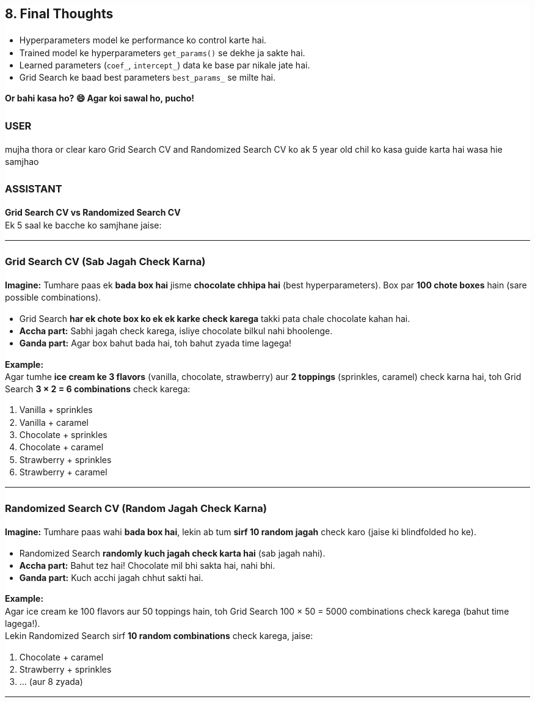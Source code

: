 
## **8. Final Thoughts**
- Hyperparameters model ke performance ko control karte hai.
- Trained model ke hyperparameters `get_params()` se dekhe ja sakte hai.
- Learned parameters (`coef_`, `intercept_`) data ke base par nikale jate hai.
- Grid Search ke baad best parameters `best_params_` se milte hai.

**Or bahi kasa ho? 😄 Agar koi sawal ho, pucho!**

### USER
mujha thora or clear karo Grid Search CV and Randomized Search CV ko ak 5 year old chil ko kasa guide karta hai wasa hie samjhao

### ASSISTANT
**Grid Search CV vs Randomized Search CV**  
Ek 5 saal ke bacche ko samjhane jaise:  

---

### **Grid Search CV (Sab Jagah Check Karna)**  
**Imagine:** Tumhare paas ek **bada box hai** jisme **chocolate chhipa hai** (best hyperparameters). Box par **100 chote boxes** hain (sare possible combinations).  
- Grid Search **har ek chote box ko ek ek karke check karega** takki pata chale chocolate kahan hai.  
- **Accha part:** Sabhi jagah check karega, isliye chocolate bilkul nahi bhoolenge.  
- **Ganda part:** Agar box bahut bada hai, toh bahut zyada time lagega!  

**Example:**  
Agar tumhe **ice cream ke 3 flavors** (vanilla, chocolate, strawberry) aur **2 toppings** (sprinkles, caramel) check karna hai, toh Grid Search **3 × 2 = 6 combinations** check karega:  
1. Vanilla + sprinkles  
2. Vanilla + caramel  
3. Chocolate + sprinkles  
4. Chocolate + caramel  
5. Strawberry + sprinkles  
6. Strawberry + caramel  

---

### **Randomized Search CV (Random Jagah Check Karna)**  
**Imagine:** Tumhare paas wahi **bada box hai**, lekin ab tum **sirf 10 random jagah** check karo (jaise ki blindfolded ho ke).  
- Randomized Search **randomly kuch jagah check karta hai** (sab jagah nahi).  
- **Accha part:** Bahut tez hai! Chocolate mil bhi sakta hai, nahi bhi.  
- **Ganda part:** Kuch acchi jagah chhut sakti hai.  

**Example:**  
Agar ice cream ke 100 flavors aur 50 toppings hain, toh Grid Search 100 × 50 = 5000 combinations check karega (bahut time lagega!).  
Lekin Randomized Search sirf **10 random combinations** check karega, jaise:  
1. Chocolate + caramel  
2. Strawberry + sprinkles  
3. ... (aur 8 zyada)  

---